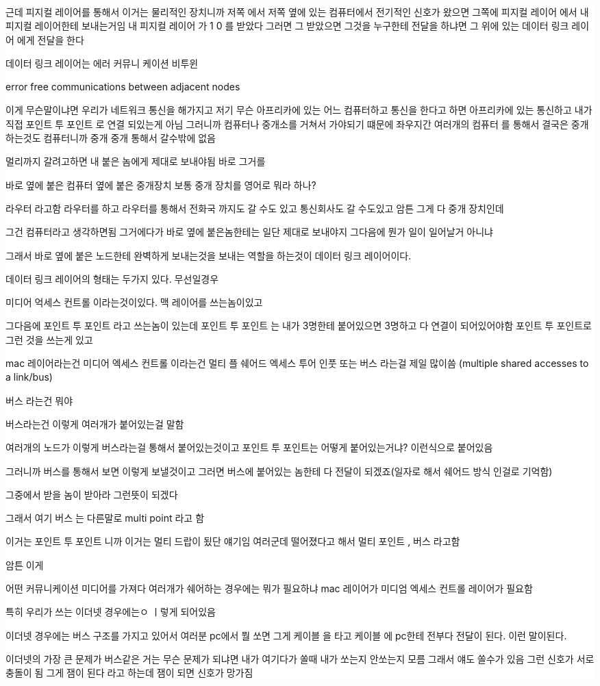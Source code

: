 

근데 피지컬 레이어를 통해서 이거는 물리적인 장치니까 저쪽 에서 저쪽 옆에 있는 컴퓨터에서 전기적인 신호가 왔으면 그쪽에 피지컬 레이어 에서 내 피지컬 레이어한테 보내는거임 내 피지컬 레이어 가 1 0 를 받았다 그러면 그 받았으면 그것을 누구한테 전달을 하냐면 그 위에 있는 데이터 링크 레이어 에게 전달을 한다 



데이터 링크 레이어는 에러 커뮤니 케이션 비투윈 

error free communications between adjacent nodes 

이게 무슨말이냐면 우리가 네트워크 통신을 해가지고 저기 무슨 아프리카에 있는 어느 컴퓨터하고 통신을 한다고 하면 아프리카에 있는 통신하고 내가 직접 포인트 투 포인트 로 연결 되있는게 아님 그러니까 컴퓨터나 중개소를 거쳐서 가야되기 떄문에 좌우지간 여러개의 컴퓨터 를 통해서 결국은 중개하는것도 컴퓨터니까 중개 중개 통해서 갈수밖에 없음



멀리까지 갈려고하면 내 붙은 놈에게 제대로 보내야됨 바로 그거를 

바로 옆에 붙은 컴퓨터 옆에 붙은 중개장치 보통 중개 장치를 영어로 뭐라 하나?

라우터 라고함 라우터를 하고 라우터를 통해서 전화국 까지도 갈 수도 있고 통신회사도 갈 수도있고 암튼 그게 다 중개 장치인데 

그건 컴퓨터라고 생각하면됨 그거에다가 바로 옆에 붙은놈한테는 일단 제대로 보내야지 그다음에 뭔가 일이 일어날거 아니냐 



그래서 바로 옆에 붙은 노드한테 완벽하게 보내는것을 보내는 역할을 하는것이 데이터 링크 레이어이다.



데이터 링크 레이어의 형태는 두가지 있다. 무선일경우 

미디어 억세스 컨트롤 이라는것이있다. 맥 레이어를 쓰는놈이있고 

그다음에 포인트 투 포인트 라고 쓰는놈이 있는데 포인트 투 포인트 는 내가 3명한테 붙어있으면 3명하고 다 연결이 되어있어야함 포인트 투 포인트로 그런 것을 쓰는게 있고 



mac 레이어라는건 미디어 엑세스 컨트롤 이라는건 멀티 플 쉐어드 엑세스 투어 인풋 또는 버스 라는걸 제일 많이씀 (multiple shared accesses to a link/bus)

버스 라는건 뭐야 

버스라는건 이렇게 여러개가 붙어있는걸 말함

여러개의 노드가 이렇게 버스라는걸 통해서 붙어있는것이고 포인트 투 포인트는 어떻게 붙어있는거냐? 이런식으로 붙어있음

그러니까 버스를 통해서 보면 이렇게 보낼것이고 그러면 버스에 붙어있는 놈한테 다 전달이 되겠죠(일자로 해서 쉐어드 방식 인걸로 기억함)

그중에서 받을 놈이 받아라 그런뜻이 되겠다



그래서 여기 버스 는 다른말로 multi point 라고 함

이거는 포인트 투 포인트 니까 이거는 멀티 드랍이 됬단 얘기임 여러군데 떨어졌다고 해서 멀티 포인트 , 버스 라고함

암튼 이게 

어떤 커뮤니케이션 미디어를 가져다 여러개가 쉐어하는 경우에는 뭐가 필요하냐 mac 레이어가 미디엄 엑세스 컨트롤 레이어가 필요함

특히 우리가 쓰는 이더넷 경우에는ㅇ ㅣ렇게 되어있음



이더넷 경우에는 버스 구조를 가지고 있어서 여러분 pc에서 뭘 쏘면 그게 케이블 을 타고 케이블 에 pc한테 전부다 전달이 된다. 이런 말이된다.



이더넷의 가장 큰 문제가 버스같은 거는 무슨 문제가 되냐면 내가 여기다가 쏠때 내가 쏘는지 안쏘는지 모름 그래서 얘도 쏠수가 있음 그런 신호가 서로 충돌이 됨 그게 잼이 된다 라고 하는데 잼이 되면 신호가 망가짐
